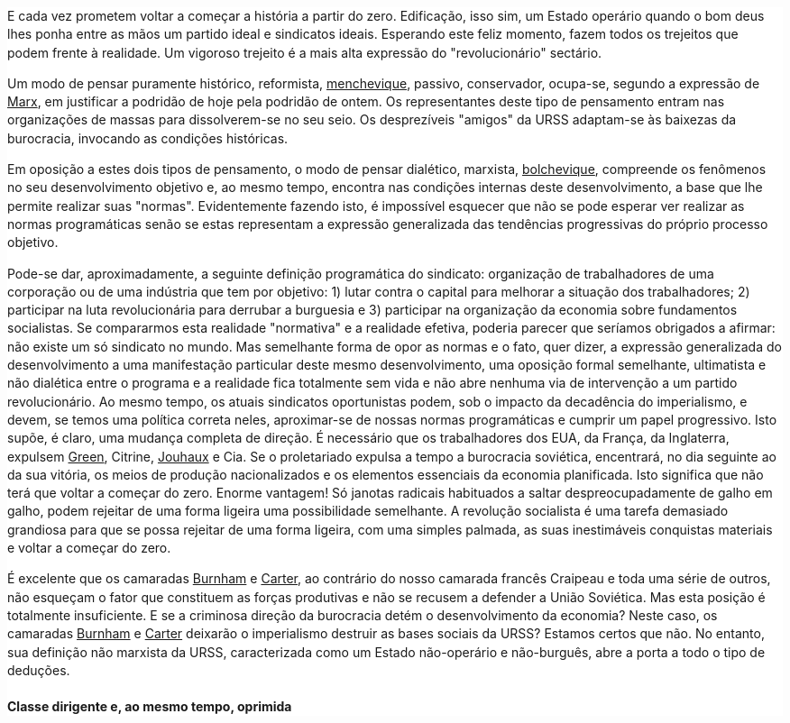 E cada vez prometem voltar a começar a história a partir do zero. Edificação, isso sim, um Estado operário quando o bom deus lhes ponha entre as mãos um partido ideal e sindicatos ideais. Esperando este feliz momento, fazem todos os trejeitos que podem frente à realidade. Um vigoroso trejeito é a mais alta expressão do "revolucionário" sectário.

Um modo de pensar puramente histórico, reformista, [menchevique](https://www.marxists.org/portugues/dicionario/verbetes/m/menchevismo.htm), passivo, conservador, ocupa-se, segundo a expressão de [Marx](https://www.marxists.org/portugues/dicionario/verbetes/m/marx.htm), em justificar a podridão de hoje pela podridão de ontem. Os representantes deste tipo de pensamento entram nas organizações de massas para dissolverem-se no seu seio. Os desprezíveis "amigos" da URSS adaptam-se às baixezas da burocracia, invocando as condições históricas.

Em oposição a estes dois tipos de pensamento, o modo de pensar dialético, marxista, [bolchevique](https://www.marxists.org/portugues/dicionario/verbetes/b/bolchevismo.htm), compreende os fenômenos no seu desenvolvimento objetivo e, ao mesmo tempo, encontra nas condições internas deste desenvolvimento, a base que lhe permite realizar suas "normas". Evidentemente fazendo isto, é impossível esquecer que não se pode esperar ver realizar as normas programáticas senão se estas representam a expressão generalizada das tendências progressivas do próprio processo objetivo.

Pode-se dar, aproximadamente, a seguinte definição programática do sindicato: organização de trabalhadores de uma corporação ou de uma indústria que tem por objetivo: 1) lutar contra o capital para melhorar a situação dos trabalhadores; 2) participar na luta revolucionária para derrubar a burguesia e 3) participar na organização da economia sobre fundamentos socialistas. Se compararmos esta realidade "normativa" e a realidade efetiva, poderia parecer que seríamos obrigados a afirmar: não existe um só sindicato no mundo. Mas semelhante forma de opor as normas e o fato, quer dizer, a expressão generalizada do desenvolvimento a uma manifestação particular deste mesmo desenvolvimento, uma oposição formal semelhante, ultimatista e não dialética entre o programa e a realidade fica totalmente sem vida e não abre nenhuma via de intervenção a um partido revolucionário. Ao mesmo tempo, os atuais sindicatos oportunistas podem, sob o impacto da decadência do imperialismo, e devem, se temos uma política correta neles, aproximar-se de nossas normas programáticas e cumprir um papel progressivo. Isto supõe, é claro, uma mudança completa de direção. É necessário que os trabalhadores dos EUA, da França, da Inglaterra, expulsem [Green](https://www.marxists.org/portugues/dicionario/verbetes/g/green_william.htm), Citrine, [Jouhaux](https://www.marxists.org/portugues/dicionario/verbetes/j/jouhaux_leao.htm) e Cia. Se o proletariado expulsa a tempo a burocracia soviética, encentrará, no dia seguinte ao da sua vitória, os meios de produção nacionalizados e os elementos essenciais da economia planificada. Isto significa que não terá que voltar a começar do zero. Enorme vantagem! Só janotas radicais habituados a saltar despreocupadamente de galho em galho, podem rejeitar de uma forma ligeira uma possibilidade semelhante. A revolução socialista é uma tarefa demasiado grandiosa para que se possa rejeitar de uma forma ligeira, com uma simples palmada, as suas inestimáveis conquistas materiais e voltar a começar do zero.

É excelente que os camaradas [Burnham](https://www.marxists.org/portugues/dicionario/verbetes/b/burnham_james.htm) e [Carter](https://www.marxists.org/portugues/dicionario/verbetes/c/carter_james.htm), ao contrário do nosso camarada francês Craipeau e toda uma série de outros, não esqueçam o fator que constituem as forças produtivas e não se recusem a defender a União Soviética. Mas esta posição é totalmente insuficiente. E se a criminosa direção da burocracia detém o desenvolvimento da economia? Neste caso, os camaradas [Burnham](https://www.marxists.org/portugues/dicionario/verbetes/b/burnham_james.htm) e [Carter](https://www.marxists.org/portugues/dicionario/verbetes/c/carter_james.htm) deixarão o imperialismo destruir as bases sociais da URSS? Estamos certos que não. No entanto, sua definição não marxista da URSS, caracterizada como um Estado não-operário e não-burguês, abre a porta a todo o tipo de deduções.

#### Classe dirigente e, ao mesmo tempo, oprimida
